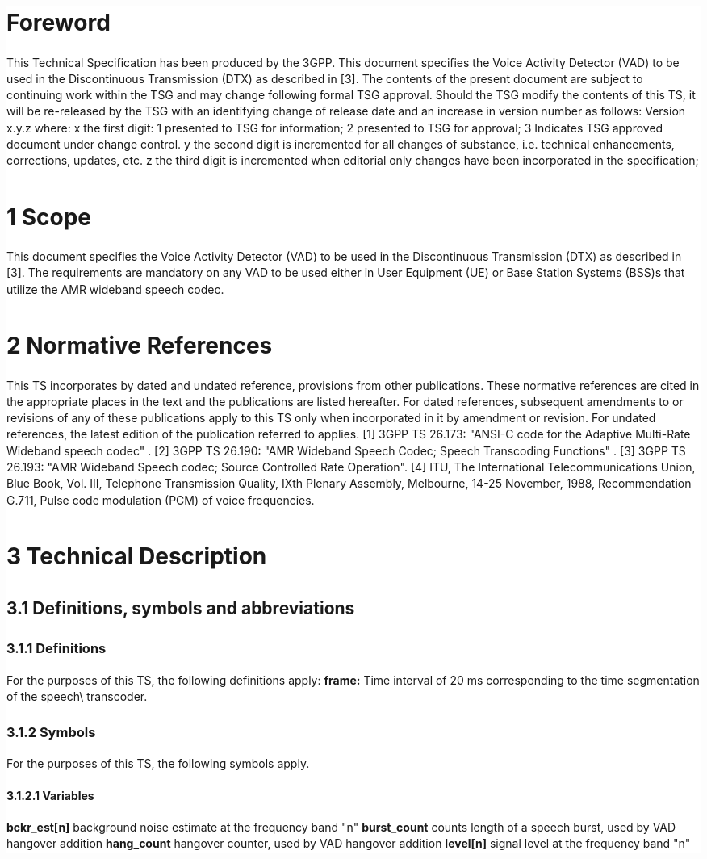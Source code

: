 # Foreword
This Technical Specification has been produced by the 3GPP.
This document specifies the Voice Activity Detector (VAD) to be used in the
Discontinuous Transmission (DTX) as described in [3].
The contents of the present document are subject to continuing work within the
TSG and may change following formal TSG approval. Should the TSG modify the
contents of this TS, it will be re-released by the TSG with an identifying
change of release date and an increase in version number as follows:
Version x.y.z
where:
x the first digit:
1 presented to TSG for information;
2 presented to TSG for approval;
3 Indicates TSG approved document under change control.
y the second digit is incremented for all changes of substance, i.e. technical
enhancements, corrections, updates, etc.
z the third digit is incremented when editorial only changes have been
incorporated in the specification;
# 1 Scope
This document specifies the Voice Activity Detector (VAD) to be used in the
Discontinuous Transmission (DTX) as described in [3].
The requirements are mandatory on any VAD to be used either in User Equipment
(UE) or Base Station Systems (BSS)s that utilize the AMR wideband speech
codec.
# 2 Normative References
This TS incorporates by dated and undated reference, provisions from other
publications. These normative references are cited in the appropriate places
in the text and the publications are listed hereafter. For dated references,
subsequent amendments to or revisions of any of these publications apply to
this TS only when incorporated in it by amendment or revision. For undated
references, the latest edition of the publication referred to applies.
[1] 3GPP TS 26.173: \"ANSI-C code for the Adaptive Multi-Rate Wideband speech
codec\" .
[2] 3GPP TS 26.190: \"AMR Wideband Speech Codec; Speech Transcoding
Functions\" .
[3] 3GPP TS 26.193: \"AMR Wideband Speech codec; Source Controlled Rate
Operation\".
[4] ITU, The International Telecommunications Union, Blue Book, Vol. III,
Telephone Transmission Quality, IXth Plenary Assembly, Melbourne, 14-25
November, 1988, Recommendation G.711, Pulse code modulation (PCM) of voice
frequencies.
# 3 Technical Description
## 3.1 Definitions, symbols and abbreviations
### 3.1.1 Definitions
For the purposes of this TS, the following definitions apply:
**frame:** Time interval of 20 ms corresponding to the time segmentation of
the speech\ transcoder.
### 3.1.2 Symbols
For the purposes of this TS, the following symbols apply.
#### 3.1.2.1 Variables
**bckr_est[n]** background noise estimate at the frequency band \"n\"
**burst_count** counts length of a speech burst, used by VAD hangover addition
**hang_count** hangover counter, used by VAD hangover addition
**level[n]** signal level at the frequency band \"n\"
